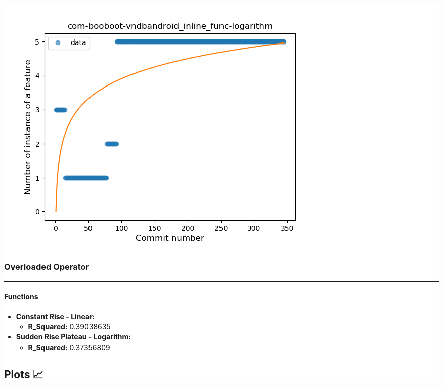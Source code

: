 ![com-booboot-vndbandroid T6](../plots/com-booboot-vndbandroid_inline_func_T6.png)
### <a name="overloaded_op">Overloaded Operator</a>
----
#### Functions
* **Constant Rise - Linear:** ![equation](http://latex.codecogs.com/svg.latex?0.002135x%20&plus;%200.511648)
    * **R_Squared:** 0.39038635
* **Sudden Rise Plateau - Logarithm:** ![equation](http://latex.codecogs.com/svg.latex?0.575495%5Clog_%7B20.395496%7D%28x%29%20&plus;%200.0)
    * **R_Squared:** 0.37356809

**Plots** :chart_with_upwards_trend:
-----
